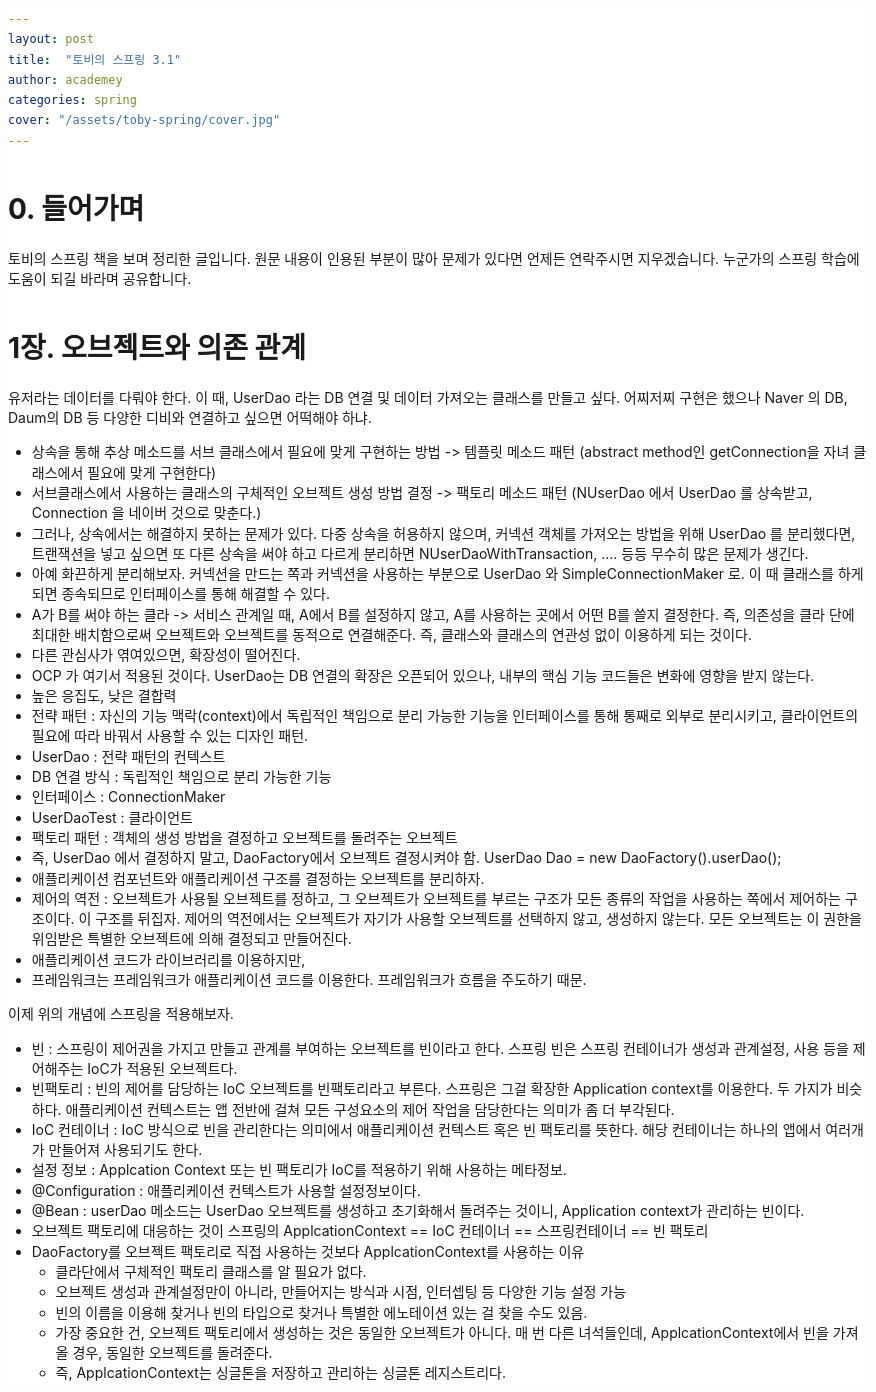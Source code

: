 ```yaml
---
layout: post
title:  "토비의 스프링 3.1"
author: academey
categories: spring
cover: "/assets/toby-spring/cover.jpg"
---
```

# 0. 들어가며
토비의 스프링 책을 보며 정리한 글입니다. 원문 내용이 인용된 부분이 많아 문제가 있다면 언제든 연락주시면 지우겠습니다. 누군가의 스프링 학습에 도움이 되길 바라며 공유합니다.

# 1장. 오브젝트와 의존 관계
유저라는 데이터를 다뤄야 한다. 이 때, UserDao 라는 DB 연결 및 데이터 가져오는 클래스를 만들고 싶다.
어찌저찌 구현은 했으나 Naver 의 DB, Daum의 DB 등 다양한 디비와 연결하고 싶으면 어떡해야 하냐.

* 상속을 통해 추상 메소드를 서브 클래스에서 필요에 맞게 구현하는 방법 -> 템플릿 메소드 패턴 (abstract method인 getConnection을 자녀 클래스에서 필요에 맞게 구현한다)
* 서브클래스에서 사용하는 클래스의 구체적인 오브젝트 생성 방법 결정 -> 팩토리 메소드 패턴 (NUserDao 에서 UserDao 를 상속받고, Connection 을 네이버 것으로 맞춘다.)
* 그러나, 상속에서는 해결하지 못하는 문제가 있다. 다중 상속을 허용하지 않으며, 커넥션 객체를 가져오는 방법을 위해 UserDao 를 분리했다면, 트랜잭션을 넣고 싶으면 또 다른 상속을 써야 하고 다르게 분리하면 NUserDaoWithTransaction, …. 등등 무수히 많은 문제가 생긴다.
* 아예 화끈하게 분리해보자. 커넥션을 만드는 쪽과 커넥션을 사용하는 부분으로 UserDao 와 SimpleConnectionMaker 로. 이 때 클래스를 하게 되면 종속되므로 인터페이스를 통해 해결할 수 있다.
* A가 B를 써야 하는 클라 -> 서비스 관계일 때, A에서 B를 설정하지 않고, A를 사용하는 곳에서 어떤 B를 쓸지 결정한다. 즉, 의존성을 클라 단에 최대한 배치함으로써 오브젝트와 오브젝트를 동적으로 연결해준다. 즉, 클래스와 클래스의 연관성 없이 이용하게 되는 것이다.
* 다른 관심사가 엮여있으면, 확장성이 떨어진다.
* OCP 가 여기서 적용된 것이다. UserDao는 DB 연결의 확장은 오픈되어 있으나, 내부의 핵심 기능 코드들은 변화에 영향을 받지 않는다.
* 높은 응집도, 낮은 결합력
* 전략 패턴 : 자신의 기능 맥락(context)에서 독립적인 책임으로 분리 가능한 기능을 인터페이스를 통해 통째로 외부로 분리시키고, 클라이언트의 필요에 따라 바꿔서 사용할 수 있는 디자인 패턴.
* UserDao : 전략 패턴의 컨텍스트
* DB 연결 방식 : 독립적인 책임으로 분리 가능한 기능
* 인터페이스 : ConnectionMaker
* UserDaoTest : 클라이언트
* 팩토리 패턴 : 객체의 생성 방법을 결정하고 오브젝트를 돌려주는 오브젝트
* 즉, UserDao 에서 결정하지 말고, DaoFactory에서 오브젝트 결정시켜야 함. UserDao Dao = new DaoFactory().userDao();
* 애플리케이션 컴포넌트와 애플리케이션 구조를 결정하는 오브젝트를 분리하자.
* 제어의 역전 : 오브젝트가 사용될 오브젝트를 정하고, 그 오브젝트가 오브젝트를 부르는 구조가 모든 종류의 작업을 사용하는 쪽에서 제어하는 구조이다. 이 구조를 뒤집자. 제어의 역전에서는 오브젝트가 자기가 사용할 오브젝트를 선택하지 않고, 생성하지 않는다. 모든 오브젝트는 이 권한을 위임받은 특별한 오브젝트에 의해 결정되고 만들어진다.
* 애플리케이션 코드가 라이브러리를 이용하지만,
* 프레임워크는 프레임워크가 애플리케이션 코드를 이용한다. 프레임워크가 흐름을 주도하기 때문.

이제 위의 개념에 스프링을 적용해보자.

* 빈 : 스프링이 제어권을 가지고 만들고 관계를 부여하는 오브젝트를 빈이라고 한다. 스프링 빈은 스프링 컨테이너가 생성과 관계설정, 사용 등을 제어해주는 IoC가 적용된 오브젝트다.
* 빈팩토리 : 빈의 제어를 담당하는 IoC 오브젝트를 빈팩토리라고 부른다. 스프링은 그걸 확장한 Application context를 이용한다. 두 가지가 비슷하다. 애플리케이션 컨텍스트는 앱 전반에 걸쳐 모든 구성요소의 제어 작업을 담당한다는 의미가 좀 더 부각된다.
* IoC 컨테이너 : IoC 방식으로 빈을 관리한다는 의미에서 애플리케이션 컨텍스트 혹은 빈 팩토리를 뜻한다. 해당 컨테이너는 하나의 앱에서 여러개가 만들어져 사용되기도 한다.
* 설정 정보 : Applcation Context 또는 빈 팩토리가 IoC를 적용하기 위해 사용하는 메타정보.
* @Configuration : 애플리케이션 컨텍스트가 사용할 설정정보이다.
* @Bean : userDao 메소드는 UserDao 오브젝트를 생성하고 초기화해서 돌려주는 것이니, Application context가 관리하는 빈이다.
* 오브젝트 팩토리에 대응하는 것이 스프링의 ApplcationContext == IoC 컨테이너 == 스프링컨테이너 == 빈 팩토리
* DaoFactory를 오브젝트 팩토리로 직접 사용하는 것보다 ApplcationContext를 사용하는 이유
    * 클라단에서 구체적인 팩토리 클래스를 알 필요가 없다.
    * 오브젝트 생성과 관계설정만이 아니라, 만들어지는 방식과 시점, 인터셉팅 등 다양한 기능 설정 가능
    * 빈의 이름을 이용해 찾거나 빈의 타입으로 찾거나 특별한 에노테이션 있는 걸 찾을 수도 있음.
    * 가장 중요한 건, 오브젝트 팩토리에서 생성하는 것은 동일한 오브젝트가 아니다. 매 번 다른 녀석들인데, ApplcationContext에서 빈을 가져올 경우, 동일한 오브젝트를 돌려준다.
    * 즉, ApplcationContext는 싱글톤을 저장하고 관리하는 싱글톤 레지스트리다.